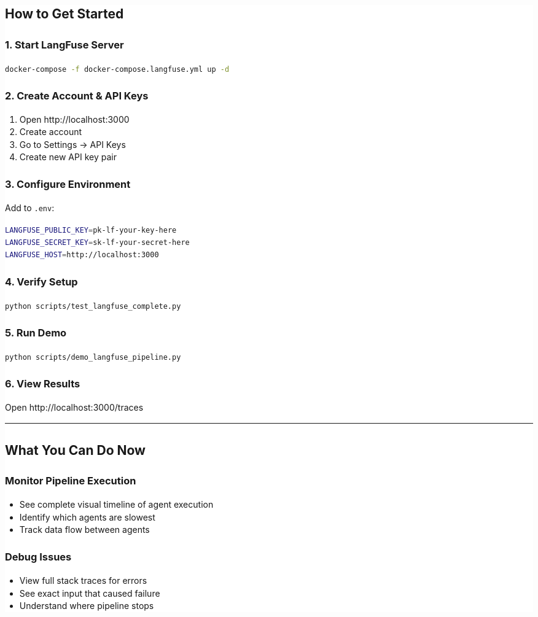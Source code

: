 
## How to Get Started

### 1. Start LangFuse Server

```bash
docker-compose -f docker-compose.langfuse.yml up -d
```

### 2. Create Account & API Keys

1. Open http://localhost:3000
2. Create account
3. Go to Settings → API Keys
4. Create new API key pair

### 3. Configure Environment

Add to `.env`:
```bash
LANGFUSE_PUBLIC_KEY=pk-lf-your-key-here
LANGFUSE_SECRET_KEY=sk-lf-your-secret-here
LANGFUSE_HOST=http://localhost:3000
```

### 4. Verify Setup

```bash
python scripts/test_langfuse_complete.py
```

### 5. Run Demo

```bash
python scripts/demo_langfuse_pipeline.py
```

### 6. View Results

Open http://localhost:3000/traces

---

## What You Can Do Now

### Monitor Pipeline Execution
- See complete visual timeline of agent execution
- Identify which agents are slowest
- Track data flow between agents

### Debug Issues
- View full stack traces for errors
- See exact input that caused failure
- Understand where pipeline stops
